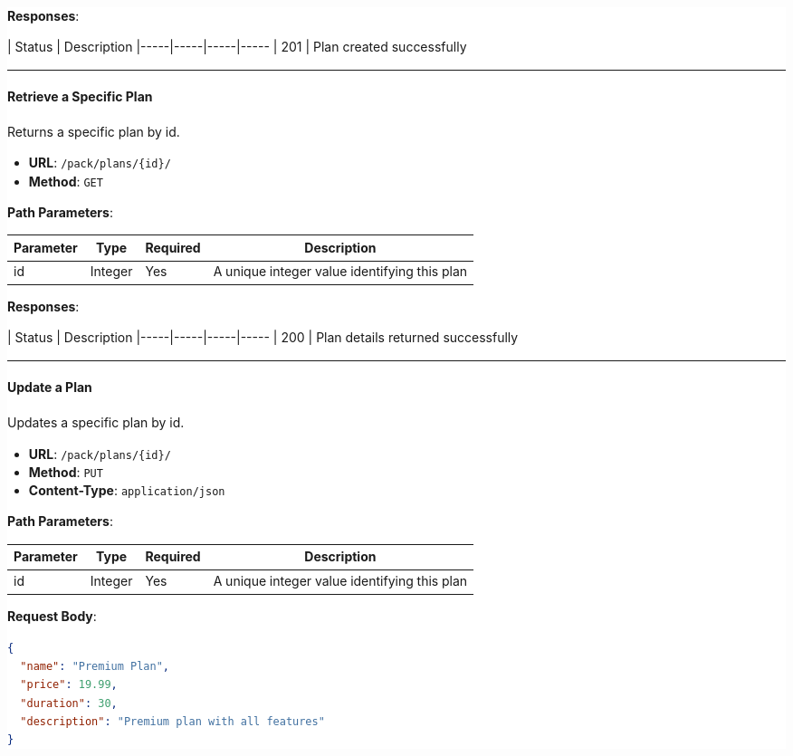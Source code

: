 **Responses**:

| Status | Description
|-----|-----|-----|-----
| 201 | Plan created successfully


---

#### Retrieve a Specific Plan

Returns a specific plan by id.

- **URL**: `/pack/plans/{id}/`
- **Method**: `GET`


**Path Parameters**:

| Parameter | Type | Required | Description
|-----|-----|-----|-----
| id | Integer | Yes | A unique integer value identifying this plan


**Responses**:

| Status | Description
|-----|-----|-----|-----
| 200 | Plan details returned successfully


---

#### Update a Plan

Updates a specific plan by id.

- **URL**: `/pack/plans/{id}/`
- **Method**: `PUT`
- **Content-Type**: `application/json`


**Path Parameters**:

| Parameter | Type | Required | Description
|-----|-----|-----|-----
| id | Integer | Yes | A unique integer value identifying this plan


**Request Body**:

```json
{
  "name": "Premium Plan",
  "price": 19.99,
  "duration": 30,
  "description": "Premium plan with all features"
}
```
